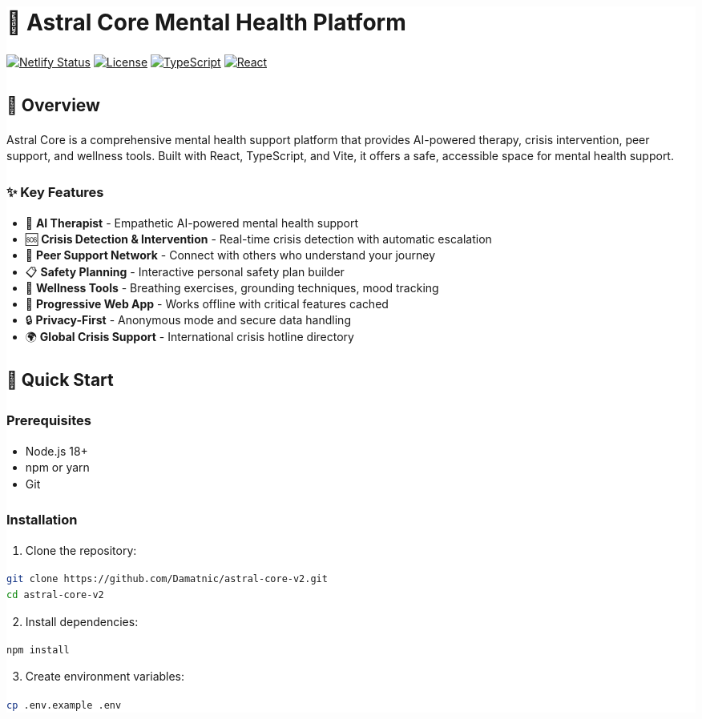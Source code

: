 # 🌟 Astral Core Mental Health Platform

[![Netlify Status](https://api.netlify.com/api/v1/badges/YOUR-BADGE-ID/deploy-status)](https://app.netlify.com/sites/astral-core-v2/deploys)
[![License](https://img.shields.io/badge/license-MIT-blue.svg)](LICENSE)
[![TypeScript](https://img.shields.io/badge/TypeScript-5.0+-blue.svg)](https://www.typescriptlang.org/)
[![React](https://img.shields.io/badge/React-18.2+-61DAFB.svg)](https://reactjs.org/)

## 🎯 Overview

Astral Core is a comprehensive mental health support platform that provides AI-powered therapy, crisis intervention, peer support, and wellness tools. Built with React, TypeScript, and Vite, it offers a safe, accessible space for mental health support.

### ✨ Key Features

- 🤖 **AI Therapist** - Empathetic AI-powered mental health support
- 🆘 **Crisis Detection & Intervention** - Real-time crisis detection with automatic escalation
- 👥 **Peer Support Network** - Connect with others who understand your journey
- 📋 **Safety Planning** - Interactive personal safety plan builder
- 🧘 **Wellness Tools** - Breathing exercises, grounding techniques, mood tracking
- 📱 **Progressive Web App** - Works offline with critical features cached
- 🔒 **Privacy-First** - Anonymous mode and secure data handling
- 🌍 **Global Crisis Support** - International crisis hotline directory

## 🚀 Quick Start

### Prerequisites

- Node.js 18+ 
- npm or yarn
- Git

### Installation

1. Clone the repository:
```bash
git clone https://github.com/Damatnic/astral-core-v2.git
cd astral-core-v2
```

2. Install dependencies:
```bash
npm install
```

3. Create environment variables:
```bash
cp .env.example .env
```
